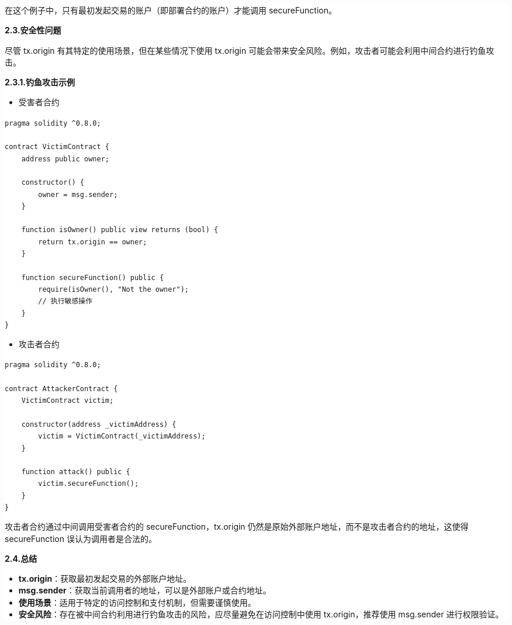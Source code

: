 在这个例子中，只有最初发起交易的账户（即部署合约的账户）才能调用 secureFunction。

**2.3.安全性问题**

尽管 tx.origin 有其特定的使用场景，但在某些情况下使用 tx.origin 可能会带来安全风险。例如，攻击者可能会利用中间合约进行钓鱼攻击。

**2.3.1.钓鱼攻击示例**

- 受害者合约

```solidity
pragma solidity ^0.8.0;

contract VictimContract {
    address public owner;

    constructor() {
        owner = msg.sender;
    }

    function isOwner() public view returns (bool) {
        return tx.origin == owner;
    }

    function secureFunction() public {
        require(isOwner(), "Not the owner");
        // 执行敏感操作
    }
}
```

- 攻击者合约

```solidity
pragma solidity ^0.8.0;

contract AttackerContract {
    VictimContract victim;

    constructor(address _victimAddress) {
        victim = VictimContract(_victimAddress);
    }

    function attack() public {
        victim.secureFunction();
    }
}
```

攻击者合约通过中间调用受害者合约的 secureFunction，tx.origin 仍然是原始外部账户地址，而不是攻击者合约的地址，这使得 secureFunction 误认为调用者是合法的。

**2.4.总结**

- **tx.origin**：获取最初发起交易的外部账户地址。
- **msg.sender**：获取当前调用者的地址，可以是外部账户或合约地址。
- **使用场景**：适用于特定的访问控制和支付机制，但需要谨慎使用。
- **安全风险**：存在被中间合约利用进行钓鱼攻击的风险，应尽量避免在访问控制中使用 tx.origin，推荐使用 msg.sender 进行权限验证。
